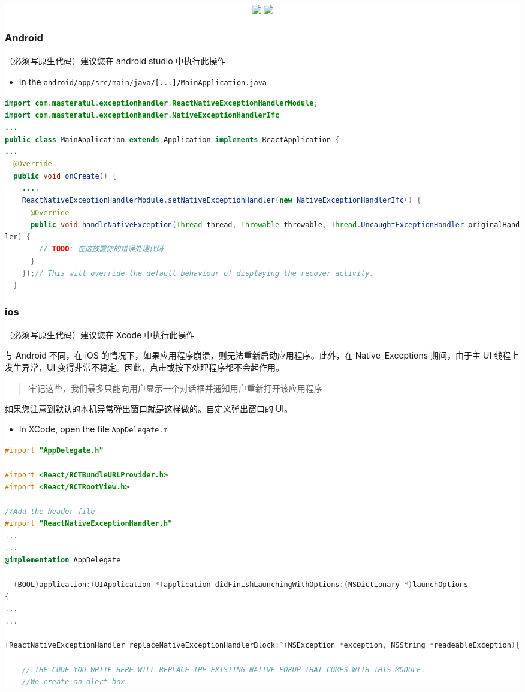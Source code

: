 <p align="center">
  <img src="https://github.com/master-atul/react-native-exception-handler/raw/master/screens/android_native_exception.png" width="300"/>
  <img src="https://github.com/master-atul/react-native-exception-handler/raw/master/screens/ios_native_exception.png" width="300"/>
</p>

### Android

（必须写原生代码）建议您在 android studio 中执行此操作

- In the `android/app/src/main/java/[...]/MainApplication.java`

```java
import com.masteratul.exceptionhandler.ReactNativeExceptionHandlerModule;
import com.masteratul.exceptionhandler.NativeExceptionHandlerIfc
...
public class MainApplication extends Application implements ReactApplication {
...
  @Override
  public void onCreate() {
    ....
    ReactNativeExceptionHandlerModule.setNativeExceptionHandler(new NativeExceptionHandlerIfc() {
      @Override
      public void handleNativeException(Thread thread, Throwable throwable, Thread.UncaughtExceptionHandler originalHandler) {
        // TODO: 在这放置你的错误处理代码
      }
    });// This will override the default behaviour of displaying the recover activity.
  }
```

### ios

（必须写原生代码）建议您在 Xcode 中执行此操作

与 Android 不同，在 iOS 的情况下，如果应用程序崩溃，则无法重新启动应用程序。此外，在 Native_Exceptions 期间，由于主 UI 线程上发生异常，UI 变得非常不稳定。因此，点击或按下处理程序都不会起作用。

> 牢记这些，我们最多只能向用户显示一个对话框并通知用户重新打开该应用程序

如果您注意到默认的本机异常弹出窗口就是这样做的。自定义弹出窗口的 UI。

- In XCode, open the file `AppDelegate.m`

```objective-c
#import "AppDelegate.h"

#import <React/RCTBundleURLProvider.h>
#import <React/RCTRootView.h>

//Add the header file
#import "ReactNativeExceptionHandler.h"
...
...
@implementation AppDelegate

- (BOOL)application:(UIApplication *)application didFinishLaunchingWithOptions:(NSDictionary *)launchOptions
{
...
...

[ReactNativeExceptionHandler replaceNativeExceptionHandlerBlock:^(NSException *exception, NSString *readeableException){

    // THE CODE YOU WRITE HERE WILL REPLACE THE EXISTING NATIVE POPUP THAT COMES WITH THIS MODULE.
    //We create an alert box
```